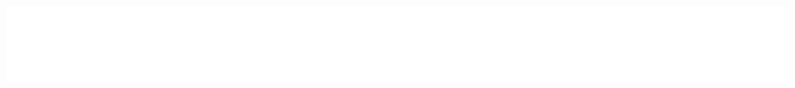 <HTML>
<HEAD><TITLE> My Homepage </TITLE></HEAD>
<BODY BGCOLOR=#FFFFFF>
<H1>
<?php echo "รหัสนิสิต-62310295"; ?><br>
<?php echo "ชื่อ-สกุล นายศุภศักดิ์"; ?><br>
<iframe width="500" height="500"
src="https://www.youtube.com/video/s3Kum4lmpF8/edit">

</iframe>
<iframe width="500" height="500"
src="https://youtu.be/IhRxgeCR_9k"> 

</iframe>

</BODY>
</HTML>
